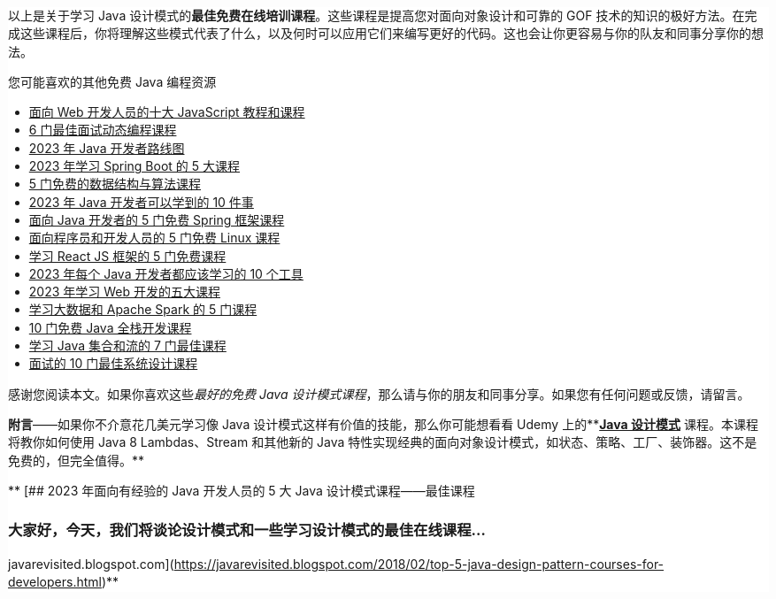 以上是关于学习 Java 设计模式的**最佳免费在线培训课程**。这些课程是提高您对面向对象设计和可靠的 GOF 技术的知识的极好方法。在完成这些课程后，你将理解这些模式代表了什么，以及何时可以应用它们来编写更好的代码。这也会让你更容易与你的队友和同事分享你的想法。

您可能喜欢的其他免费 Java 编程资源

*   [面向 Web 开发人员的十大 JavaScript 教程和课程](https://javarevisited.blogspot.com/2018/06/top-10-courses-to-learn-javascript-in.html)
*   [6 门最佳面试动态编程课程](/javarevisited/6-best-dynamic-programming-courses-for-coding-interviews-14744060923c)
*   [2023 年 Java 开发者路线图](https://javarevisited.blogspot.com/2019/10/the-java-developer-roadmap.html)
*   [2023 年学习 Spring Boot 的 5 大课程](https://javarevisited.blogspot.com/2018/05/top-5-courses-to-learn-spring-boot-in.html)
*   [5 门免费的数据结构与算法课程](https://javarevisited.blogspot.com/2018/01/top-5-free-data-structure-and-algorithm-courses-java--c-programmers.html)
*   [2023 年 Java 开发者可以学到的 10 件事](https://javarevisited.blogspot.com/2017/12/10-things-java-programmers-should-learn.html#axzz5atl0BngO)
*   [面向 Java 开发者的 5 门免费 Spring 框架课程](http://www.java67.com/2017/11/top-5-free-core-spring-mvc-courses-learn-online.html)
*   [面向程序员和开发人员的 5 门免费 Linux 课程](http://www.java67.com/2018/02/5-free-linux-unix-courses-for-programmers-learn-online.html)
*   [学习 React JS 框架的 5 门免费课程](http://www.java67.com/2018/02/5-free-react-courses-for-web-developers.html)
*   [2023 年每个 Java 开发者都应该学习的 10 个工具](https://www.java67.com/2018/04/10-tools-java-developers-should-learn.html)
*   [2023 年学习 Web 开发的五大课程](https://javarevisited.blogspot.com/2018/02/top-5-online-courses-to-learn-web-development.html)
*   [学习大数据和 Apache Spark 的 5 门课程](http://javarevisited.blogspot.com/2017/12/top-5-courses-to-learn-big-data-and.html)
*   [10 门免费 Java 全栈开发课程](https://www.java67.com/2020/07/top10-free-courses-to-learn-full-stack.html)
*   [学习 Java 集合和流的 7 门最佳课程](/javarevisited/7-best-java-collections-and-stream-api-courses-for-beginners-in-2020-3ad18d52c38)
*   [面试的 10 门最佳系统设计课程](/javarevisited/10-best-system-design-courses-for-coding-interviews-949fd029ce65)

感谢您阅读本文。如果你喜欢这些*最好的免费 Java 设计模式课程*，那么请与你的朋友和同事分享。如果您有任何问题或反馈，请留言。

**附言**——如果你不介意花几美元学习像 Java 设计模式这样有价值的技能，那么你可能想看看 Udemy 上的**[**Java 设计模式**](https://click.linksynergy.com/fs-bin/click?id=JVFxdTr9V80&subid=0&offerid=323058.1&type=10&tmpid=14538&RD_PARM1=https%3A%2F%2Fwww.udemy.com%2Fdesign-patterns-java%2F) 课程。本课程将教你如何使用 Java 8 Lambdas、Stream 和其他新的 Java 特性实现经典的面向对象设计模式，如状态、策略、工厂、装饰器。这不是免费的，但完全值得。**

**[](https://javarevisited.blogspot.com/2018/02/top-5-java-design-pattern-courses-for-developers.html) [## 2023 年面向有经验的 Java 开发人员的 5 大 Java 设计模式课程——最佳课程

### 大家好，今天，我们将谈论设计模式和一些学习设计模式的最佳在线课程…

javarevisited.blogspot.com](https://javarevisited.blogspot.com/2018/02/top-5-java-design-pattern-courses-for-developers.html)**